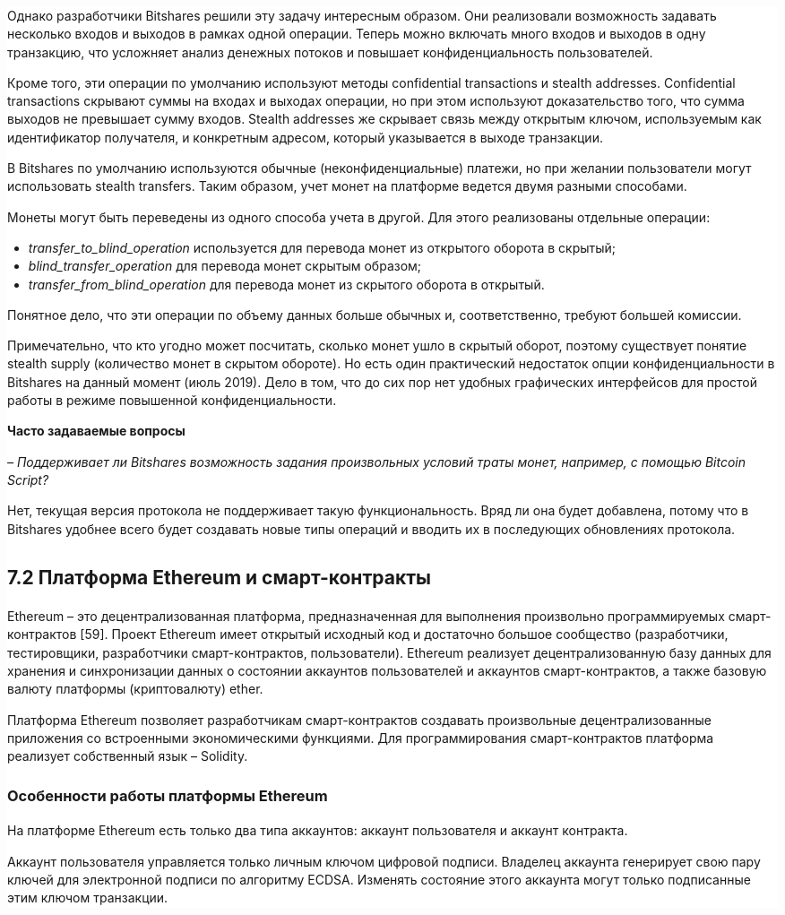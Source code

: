 Однако разработчики Bitshares решили эту задачу интересным образом. Они реализовали возможность задавать несколько входов и выходов в рамках одной операции. Теперь можно включать много входов и выходов в одну транзакцию, что усложняет анализ денежных потоков и повышает конфиденциальность пользователей.

Кроме того, эти операции по умолчанию используют методы confidential transactions и stealth addresses. Confidential transactions скрывают суммы на входах и выходах операции, но при этом используют доказательство того, что сумма выходов не превышает сумму входов. Stealth addresses же скрывает связь между открытым ключом, используемым как идентификатор получателя, и конкретным адресом, который указывается в выходе транзакции.

В Bitshares по умолчанию используются обычные (неконфиденциальные) платежи, но при желании пользователи могут использовать stealth transfers. Таким образом, учет монет на платформе ведется двумя разными способами.

Монеты могут быть переведены из одного способа учета в другой. Для этого реализованы отдельные операции:

* *transfer_to_blind_operation* используется для перевода монет из открытого оборота в скрытый;
* *blind_transfer_operation* для перевода монет скрытым образом;
* *transfer_from_blind_operation* для перевода монет из скрытого оборота в открытый.

Понятное дело, что эти операции по объему данных больше обычных и, соответственно, требуют большей комиссии.

Примечательно, что кто угодно может посчитать, сколько монет ушло в скрытый оборот, поэтому существует понятие stealth supply (количество монет в скрытом обороте). Но есть один практический недостаток опции конфиденциальности в Bitshares на данный момент (июль 2019). Дело в том, что до сих пор нет удобных графических интерфейсов для простой работы в режиме повышенной конфиденциальности.

**Часто задаваемые вопросы**

*– Поддерживает ли Bitshares возможность задания произвольных условий траты монет, например, с помощью Bitcoin Script?*

Нет, текущая версия протокола не поддерживает такую функциональность. Вряд ли она будет добавлена, потому что в Bitshares удобнее всего будет создавать новые типы операций и вводить их в последующих обновлениях протокола.

## 7.2 Платформа Ethereum и смарт-контракты

Ethereum – это децентрализованная платформа, предназначенная для выполнения произвольно программируемых смарт-контрактов [59]. Проект Ethereum имеет открытый исходный код и достаточно большое сообщество (разработчики, тестировщики, разработчики смарт-контрактов, пользователи). Ethereum реализует децентрализованную базу данных для хранения и синхронизации данных о состоянии аккаунтов пользователей и аккаунтов смарт-контрактов, а также базовую валюту платформы (криптовалюту) ether.

Платформа Ethereum позволяет разработчикам смарт-контрактов создавать произвольные децентрализованные приложения со встроенными экономическими функциями. Для программирования смарт-контрактов платформа реализует собственный язык – Solidity.

### Особенности работы платформы Ethereum

На платформе Ethereum есть только два типа аккаунтов: аккаунт пользователя и аккаунт контракта.

Аккаунт пользователя управляется только личным ключом цифровой подписи. Владелец аккаунта генерирует свою пару ключей для электронной подписи по алгоритму ECDSA. Изменять состояние этого аккаунта могут только подписанные этим ключом транзакции.
